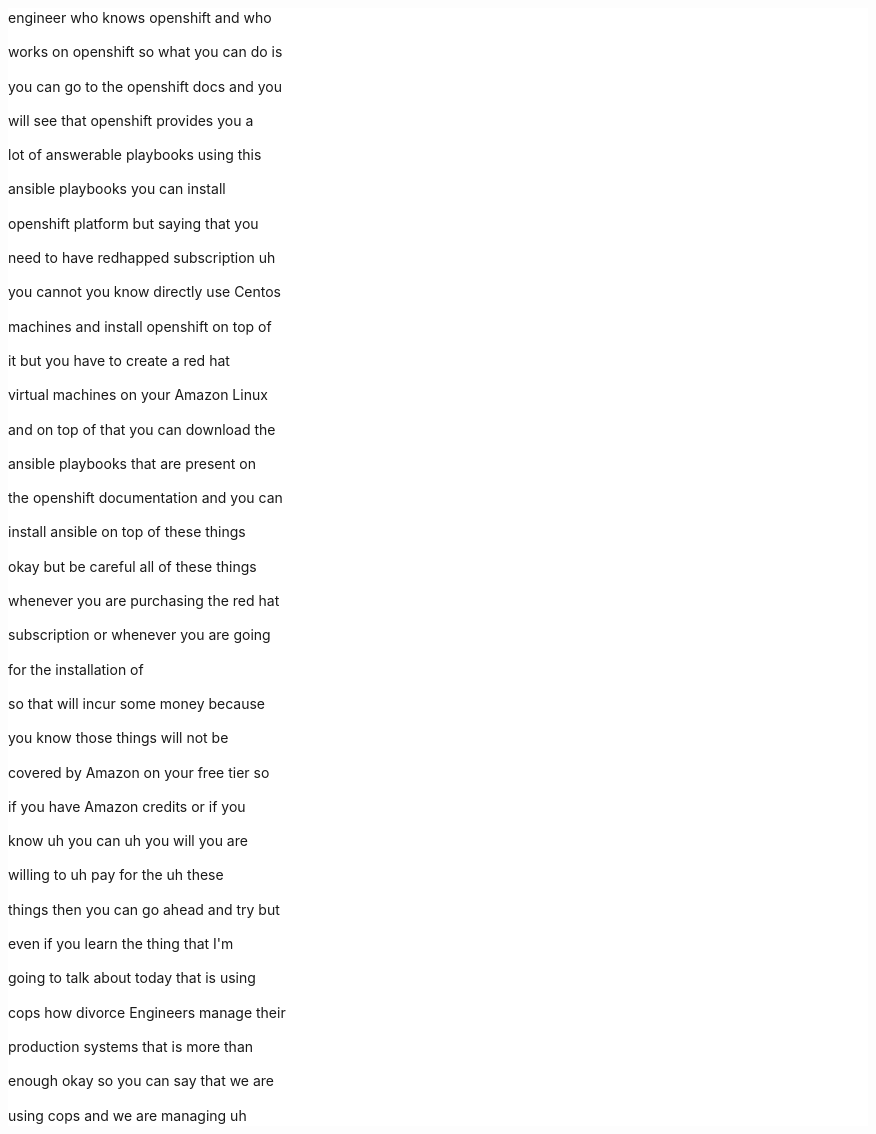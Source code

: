 engineer who knows openshift and who

works on openshift so what you can do is

you can go to the openshift docs and you

will see that openshift provides you a

lot of answerable playbooks using this

ansible playbooks you can install

openshift platform but saying that you

need to have redhapped subscription uh

you cannot you know directly use Centos

machines and install openshift on top of

it but you have to create a red hat

virtual machines on your Amazon Linux

and on top of that you can download the

ansible playbooks that are present on

the openshift documentation and you can

install ansible on top of these things

okay but be careful all of these things

whenever you are purchasing the red hat

subscription or whenever you are going

for the installation of

so that will incur some money because

you know those things will not be

covered by Amazon on your free tier so

if you have Amazon credits or if you

know uh you can uh you will you are

willing to uh pay for the uh these

things then you can go ahead and try but

even if you learn the thing that I'm

going to talk about today that is using

cops how divorce Engineers manage their

production systems that is more than

enough okay so you can say that we are

using cops and we are managing uh
